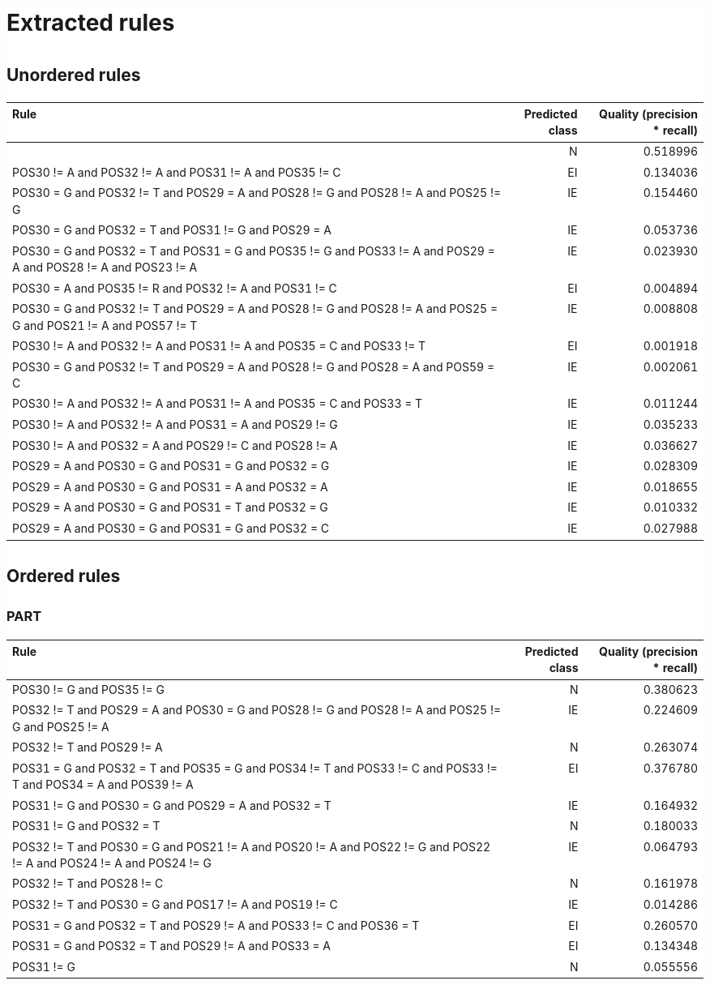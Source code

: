 # Extracted rules

## Unordered rules

| Rule | Predicted class | Quality (precision * recall) |
|:----|----:|----:|
|  | N | 0.518996 |
| POS30 != A and POS32 != A and POS31 != A and POS35 != C | EI | 0.134036 |
| POS30 = G and POS32 != T and POS29 = A and POS28 != G and POS28 != A and POS25 != G | IE | 0.154460 |
| POS30 = G and POS32 = T and POS31 != G and POS29 = A | IE | 0.053736 |
| POS30 = G and POS32 = T and POS31 = G and POS35 != G and POS33 != A and POS29 = A and POS28 != A and POS23 != A | IE | 0.023930 |
| POS30 = A and POS35 != R and POS32 != A and POS31 != C | EI | 0.004894 |
| POS30 = G and POS32 != T and POS29 = A and POS28 != G and POS28 != A and POS25 = G and POS21 != A and POS57 != T | IE | 0.008808 |
| POS30 != A and POS32 != A and POS31 != A and POS35 = C and POS33 != T | EI | 0.001918 |
| POS30 = G and POS32 != T and POS29 = A and POS28 != G and POS28 = A and POS59 = C | IE | 0.002061 |
| POS30 != A and POS32 != A and POS31 != A and POS35 = C and POS33 = T | IE | 0.011244 |
| POS30 != A and POS32 != A and POS31 = A and POS29 != G | IE | 0.035233 |
| POS30 != A and POS32 = A and POS29 != C and POS28 != A | IE | 0.036627 |
| POS29 = A and POS30 = G and POS31 = G and POS32 = G | IE | 0.028309 |
| POS29 = A and POS30 = G and POS31 = A and POS32 = A | IE | 0.018655 |
| POS29 = A and POS30 = G and POS31 = T and POS32 = G | IE | 0.010332 |
| POS29 = A and POS30 = G and POS31 = G and POS32 = C | IE | 0.027988 |

## Ordered rules

### PART

| Rule | Predicted class | Quality (precision * recall) |
|:----|----:|----:|
| POS30 != G and POS35 != G | N | 0.380623 |
| POS32 != T and POS29 = A and POS30 = G and POS28 != G and POS28 != A and POS25 != G and POS25 != A | IE | 0.224609 |
| POS32 != T and POS29 != A | N | 0.263074 |
| POS31 = G and POS32 = T and POS35 = G and POS34 != T and POS33 != C and POS33 != T and POS34 = A and POS39 != A | EI | 0.376780 |
| POS31 != G and POS30 = G and POS29 = A and POS32 = T | IE | 0.164932 |
| POS31 != G and POS32 = T | N | 0.180033 |
| POS32 != T and POS30 = G and POS21 != A and POS20 != A and POS22 != G and POS22 != A and POS24 != A and POS24 != G | IE | 0.064793 |
| POS32 != T and POS28 != C | N | 0.161978 |
| POS32 != T and POS30 = G and POS17 != A and POS19 != C | IE | 0.014286 |
| POS31 = G and POS32 = T and POS29 != A and POS33 != C and POS36 = T | EI | 0.260570 |
| POS31 = G and POS32 = T and POS29 != A and POS33 = A | EI | 0.134348 |
| POS31 != G | N | 0.055556 |